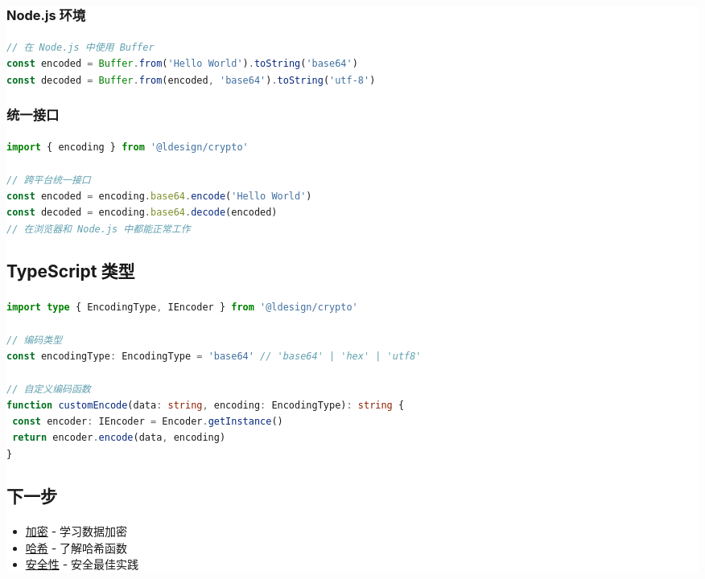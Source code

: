### Node.js 环境

```typescript
// 在 Node.js 中使用 Buffer
const encoded = Buffer.from('Hello World').toString('base64')
const decoded = Buffer.from(encoded, 'base64').toString('utf-8')
```

### 统一接口

```typescript
import { encoding } from '@ldesign/crypto'

// 跨平台统一接口
const encoded = encoding.base64.encode('Hello World')
const decoded = encoding.base64.decode(encoded)
// 在浏览器和 Node.js 中都能正常工作
```

## TypeScript 类型

```typescript
import type { EncodingType, IEncoder } from '@ldesign/crypto'

// 编码类型
const encodingType: EncodingType = 'base64' // 'base64' | 'hex' | 'utf8'

// 自定义编码函数
function customEncode(data: string, encoding: EncodingType): string {
 const encoder: IEncoder = Encoder.getInstance()
 return encoder.encode(data, encoding)
}
```

## 下一步

- [加密](/guide/encryption) - 学习数据加密
- [哈希](/guide/hashing) - 了解哈希函数
- [安全性](/guide/security) - 安全最佳实践
